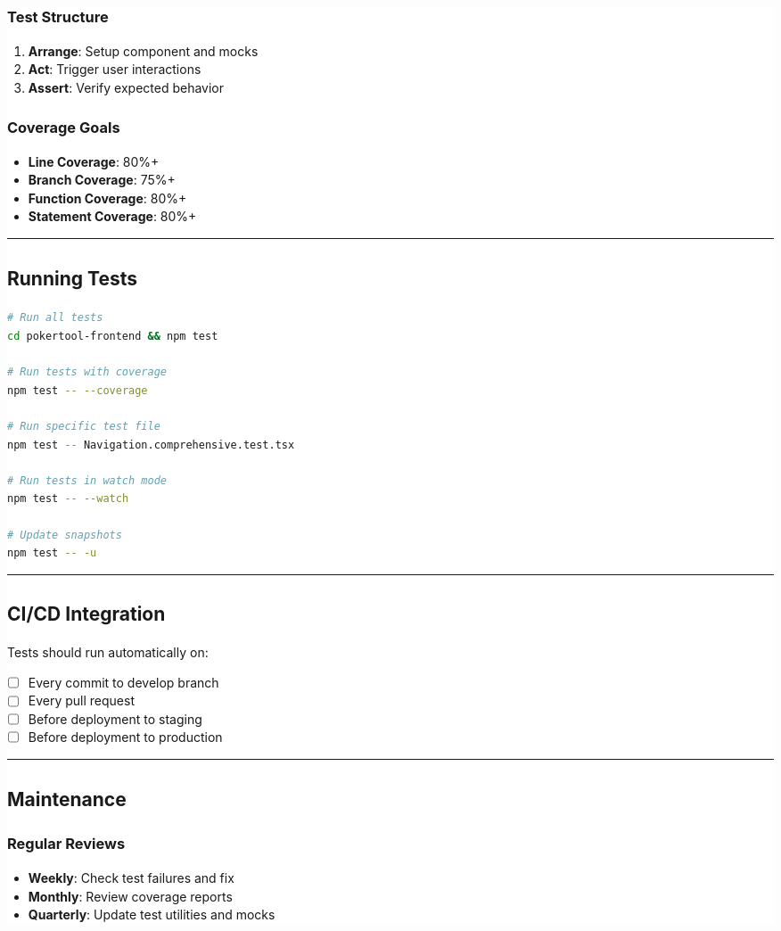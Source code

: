 ### Test Structure
1. **Arrange**: Setup component and mocks
2. **Act**: Trigger user interactions
3. **Assert**: Verify expected behavior

### Coverage Goals
- **Line Coverage**: 80%+
- **Branch Coverage**: 75%+
- **Function Coverage**: 80%+
- **Statement Coverage**: 80%+

---

## Running Tests

```bash
# Run all tests
cd pokertool-frontend && npm test

# Run tests with coverage
npm test -- --coverage

# Run specific test file
npm test -- Navigation.comprehensive.test.tsx

# Run tests in watch mode
npm test -- --watch

# Update snapshots
npm test -- -u
```

---

## CI/CD Integration

Tests should run automatically on:
- [ ] Every commit to develop branch
- [ ] Every pull request
- [ ] Before deployment to staging
- [ ] Before deployment to production

---

## Maintenance

### Regular Reviews
- **Weekly**: Check test failures and fix
- **Monthly**: Review coverage reports
- **Quarterly**: Update test utilities and mocks
